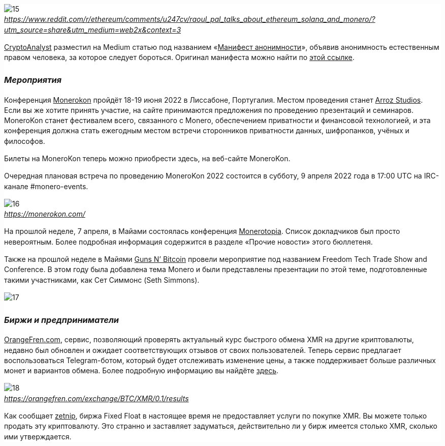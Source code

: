 ![15](/img/post/2022-04-14-the-monero-moon-38/15.png)  
*https://www.reddit.com/r/ethereum/comments/u247cv/raoul_pal_talks_about_ethereum_solana_and_monero/?utm_source=share&utm_medium=web2x&context=3*

[CryptoAnalyst](https://thecryptoanalyst.medium.com/?source=post_page-----c854f1d2686d-----------------------------------) разместил на Medium статью под названием «[Манифест анонимности](https://thecryptoanalyst.medium.com/the-anonymity-manifesto-c854f1d2686d)», объявив анонимность естественным правом человека, за которое следует бороться. Оригинал манифеста можно найти по [этой ссылке](https://thecryptoanalyst.medium.com/the-anonymity-manifesto-c854f1d2686d).

### _Мероприятия_

Конференция [Monerokon](http://monerokon.com/) пройдёт 18-19 июня 2022 в Лиссабоне, Португалия. Местом проведения станет [Arroz Studios](https://arrozestudios.pt/). Если вы же хотите принять участие, на сайте принимаются предложения по проведению презентаций и семинаров. MoneroKon станет фестивалем всего, связанного с Monero, обеспечением приватности и финансовой технологией, и эта конференция должна стать ежегодным местом встречи сторонников приватности данных, шифропанков, учёных и философов.

Билеты на MoneroKon теперь можно приобрести здесь, на веб-сайте MoneroKon.

Очередная плановая встреча по проведению MoneroKon 2022 состоится в субботу, 9 апреля 2022 года в 17:00 UTC на IRC-канале #monero-events.

![16](/img/post/2022-04-14-the-monero-moon-38/16.png)  
*https://monerokon.com/*

На прошлой неделе, 7 апреля, в Майами состоялась конференция [Monerotopia](https://monerotopia.com/). Список докладчиков был просто невероятным. Более подробная информация содержится в разделе «Прочие новости» этого бюллетеня.

Также на прошлой неделе в Майями [Guns N’ Bitcoin](https://gunsnbitcoin.com/) провели мероприятие под названием Freedom Tech Trade Show and Conference. В этом году была добавлена тема Monero и были представлены презентации по этой теме, подготовленные такими участниками, как Сет Симмонс (Seth Simmons).

![17](/img/post/2022-04-14-the-monero-moon-38/17.png)  

### _Биржи и предприниматели_

[OrangeFren.com](https://orangefren.com/), сервис, позволяющий проверять актуальный курс быстрого обмена XMR на другие криптовалюты, недавно был обновлен и ожидает соответствующих отзывов от своих пользователей. Теперь сервис предлагает воспользоваться Telegram-ботом, который будет отслеживать изменение цены, а также поддерживает больше различных монет и вариантов обмена. Более подробную информацию вы найдёте [здесь](https://www.reddit.com/r/Monero/comments/tz451y/update_on_orangefrencom_and_request_for_more/).

![18](/img/post/2022-04-14-the-monero-moon-38/18.png)  
*https://orangefren.com/exchange/BTC/XMR/0.1/results*

Как сообщает [zetnip](https://www.reddit.com/r/Monero/comments/u34kc8/no_monero_in_fixedfloat/), биржа Fixed Float в настоящее время не предоставляет услуги по покупке XMR. Вы можете только продать эту криптовалюту. Это странно и заставляет задуматься, действительно ли у бирж имеется столько XMR, сколько ими утверждается.
